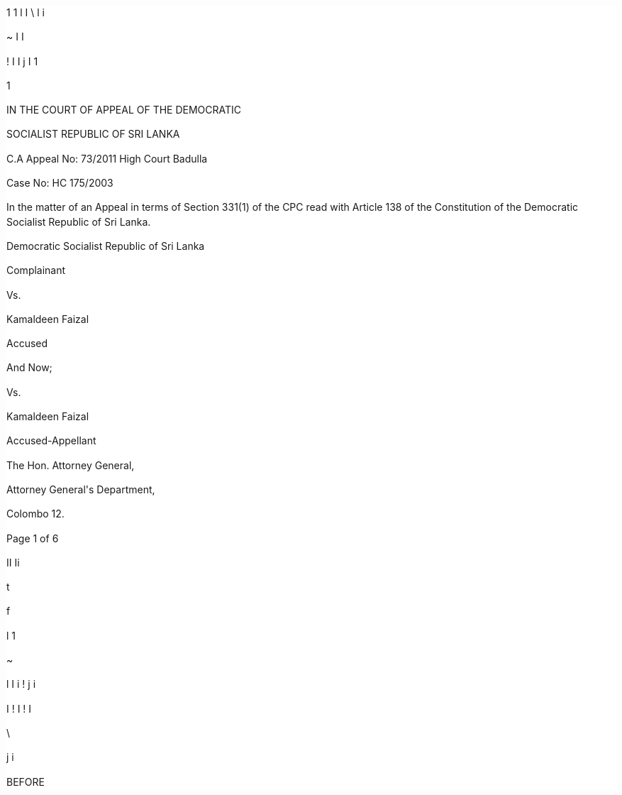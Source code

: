 1 1 l I \ l i

~ I I

! I I j I 1

1

IN THE COURT OF APPEAL OF THE DEMOCRATIC

SOCIALIST REPUBLIC OF SRI LANKA

C.A Appeal No: 73/2011 High Court Badulla

Case No: HC 175/2003

In the matter of an Appeal in terms of Section 331(1) of the CPC read with Article 138 of the Constitution of the Democratic Socialist Republic of Sri Lanka.

Democratic Socialist Republic of Sri Lanka

Complainant

Vs.

Kamaldeen Faizal

Accused

And Now;

Vs.

Kamaldeen Faizal

Accused-Appellant

The Hon. Attorney General,

Attorney General's Department,

Colombo 12.

Page 1 of 6

II Ii

t

f

l 1

~

l I i ! j i

I ! I ! I

\

j i

BEFORE
